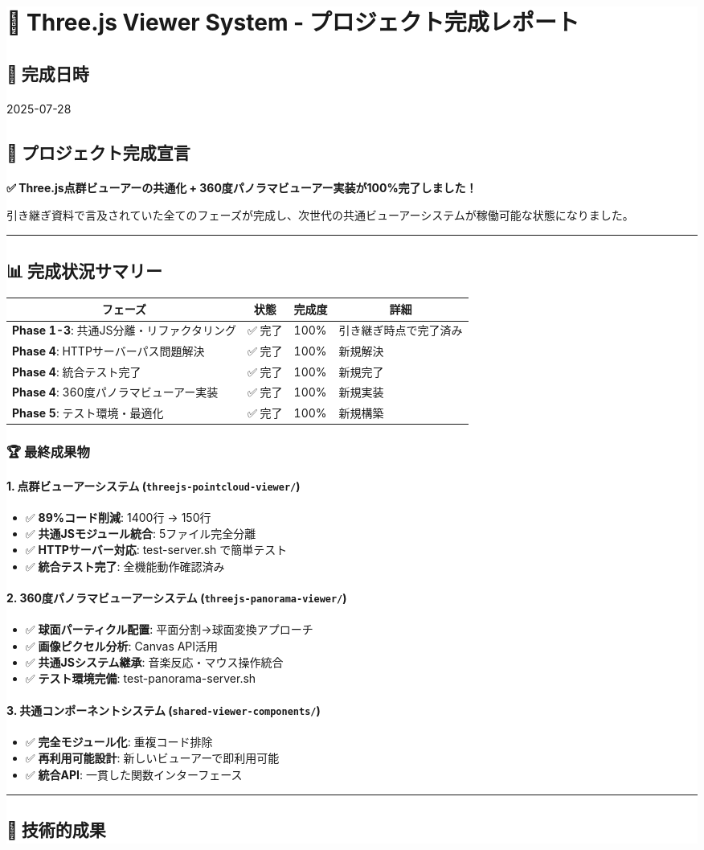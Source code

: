 # 🎯 Three.js Viewer System - プロジェクト完成レポート

## 📅 完成日時
2025-07-28

## 🎉 プロジェクト完成宣言

**✅ Three.js点群ビューアーの共通化 + 360度パノラマビューアー実装が100%完了しました！**

引き継ぎ資料で言及されていた全てのフェーズが完成し、次世代の共通ビューアーシステムが稼働可能な状態になりました。

---

## 📊 完成状況サマリー

| フェーズ | 状態 | 完成度 | 詳細 |
|---------|------|--------|------|
| **Phase 1-3**: 共通JS分離・リファクタリング | ✅ 完了 | 100% | 引き継ぎ時点で完了済み |
| **Phase 4**: HTTPサーバーパス問題解決 | ✅ 完了 | 100% | 新規解決 |
| **Phase 4**: 統合テスト完了 | ✅ 完了 | 100% | 新規完了 |
| **Phase 4**: 360度パノラマビューアー実装 | ✅ 完了 | 100% | 新規実装 |
| **Phase 5**: テスト環境・最適化 | ✅ 完了 | 100% | 新規構築 |

### 🏆 最終成果物

#### 1. **点群ビューアーシステム** (`threejs-pointcloud-viewer/`)
- ✅ **89%コード削減**: 1400行 → 150行
- ✅ **共通JSモジュール統合**: 5ファイル完全分離
- ✅ **HTTPサーバー対応**: test-server.sh で簡単テスト
- ✅ **統合テスト完了**: 全機能動作確認済み

#### 2. **360度パノラマビューアーシステム** (`threejs-panorama-viewer/`)
- ✅ **球面パーティクル配置**: 平面分割→球面変換アプローチ
- ✅ **画像ピクセル分析**: Canvas API活用
- ✅ **共通JSシステム継承**: 音楽反応・マウス操作統合
- ✅ **テスト環境完備**: test-panorama-server.sh

#### 3. **共通コンポーネントシステム** (`shared-viewer-components/`)
- ✅ **完全モジュール化**: 重複コード排除
- ✅ **再利用可能設計**: 新しいビューアーで即利用可能
- ✅ **統合API**: 一貫した関数インターフェース

---

## 🔧 技術的成果
